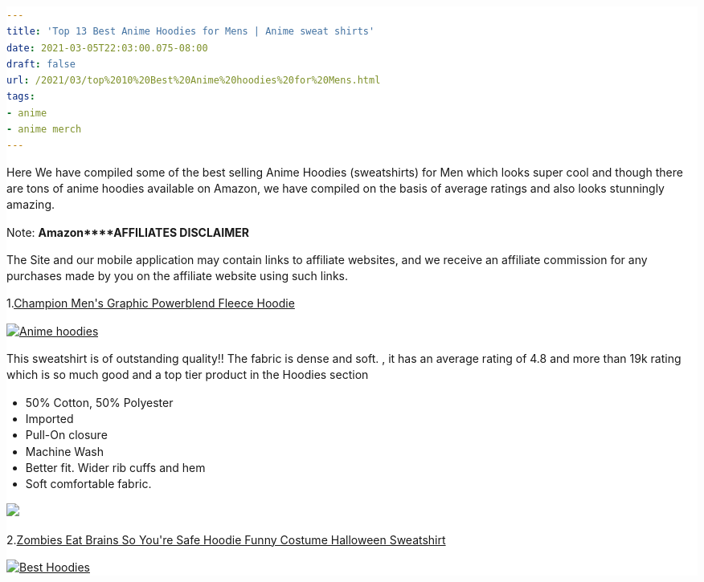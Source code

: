 ```yaml
---
title: 'Top 13 Best Anime Hoodies for Mens | Anime sweat shirts'
date: 2021-03-05T22:03:00.075-08:00
draft: false
url: /2021/03/top%2010%20Best%20Anime%20hoodies%20for%20Mens.html
tags: 
- anime
- anime merch
---
```


Here We have compiled some of the best selling Anime Hoodies (sweatshirts) for Men which looks super cool and though there are tons of anime hoodies available on Amazon, we have compiled on the basis of average ratings and also looks stunningly amazing.

Note: **Amazon****AFFILIATES DISCLAIMER**

The Site and our mobile application may contain links to affiliate websites, and we receive an affiliate commission for any purchases made by you on the affiliate website using such links.

  

1.[Champion Men's Graphic Powerblend Fleece Hoodie](https://www.amazon.com/Champion-Graphic-Powerblend-Fleece-Script/dp/B078GLNW6P?dchild=1&keywords=Champion+Men%27s+Graphic+Powerblend+Fleece+Hoodie&qid=1615010703&sr=8-2&linkCode=sl1&tag=animecrush-20&linkId=10fa8f445af3efcbfa0af1acd63b6d56&language=en_US&ref_=as_li_ss_tl)

[![Anime hoodies](https://1.bp.blogspot.com/-Rilgw_QGpnk/YEMdZeI-lxI/AAAAAAAADCI/no470-sKErsYy1g5lnGRLByOwIhp6FwdACLcBGAsYHQ/w120-h123/91TyT3XVA0L._AC_UX569_.jpg "Hoodie")](https://1.bp.blogspot.com/-Rilgw_QGpnk/YEMdZeI-lxI/AAAAAAAADCI/no470-sKErsYy1g5lnGRLByOwIhp6FwdACLcBGAsYHQ/s946/91TyT3XVA0L._AC_UX569_.jpg)

  

  

This sweatshirt is of outstanding quality!! The fabric is dense and soft. , it has an average rating of 4.8 and more than 19k rating which is so much good and a top tier product in the Hoodies section

  

*   50% Cotton, 50% Polyester
*   Imported
*   Pull-On closure
*   Machine Wash
*   Better fit. Wider rib cuffs and hem
*   Soft comfortable fabric. 

[![](https://1.bp.blogspot.com/-9ZCofkeRx6E/YEMFsEYJE7I/AAAAAAAADB0/5Ezr6uUoI8cN8FjJ1_i7jMAZ1TAEDGZLgCPcBGAYYCw/w189-h45/toppng.com-amazon-buy-now-button-png-parallel-3586x852.png)](https://amzn.to/3v0r8T5)

  

2.[Zombies Eat Brains So You're Safe Hoodie Funny Costume Halloween Sweatshirt](https://amzn.to/3bhzuOy)

[![Best Hoodies](https://1.bp.blogspot.com/-hgmrKMlP0m8/YEMeAoR3T_I/AAAAAAAADCQ/FKokjDEhPEwSDpAqtWf2482c_C3KBqeIQCLcBGAsYHQ/w144-h200/71Sy10R5qFL._AC_UY741_.jpg "Best Hoodies")](https://1.bp.blogspot.com/-hgmrKMlP0m8/YEMeAoR3T_I/AAAAAAAADCQ/FKokjDEhPEwSDpAqtWf2482c_C3KBqeIQCLcBGAsYHQ/s741/71Sy10R5qFL._AC_UY741_.jpg)
